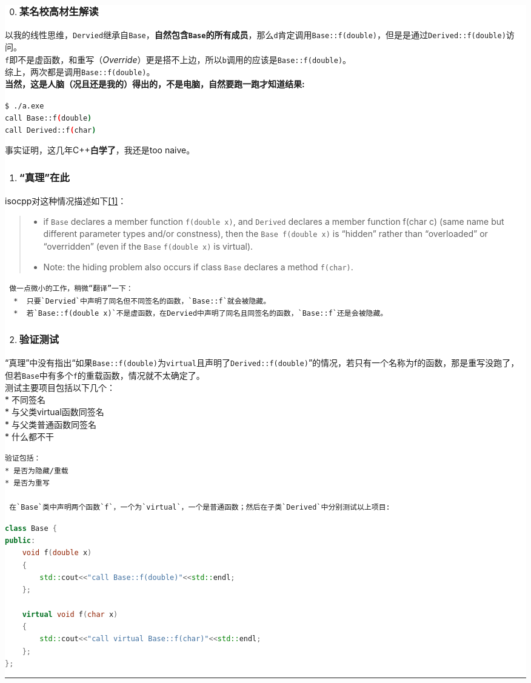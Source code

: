
 0.  ###     某名校高材生解读 
  以我的线性思维，`Dervied`继承自`Base`，**自然包含`Base`的所有成员**，那么`d`肯定调用`Base::f(double)`，但是是通过`Derived::f(double)`访问。  
  `f`即不是虚函数，和重写（*Override*）更是搭不上边，所以`b`调用的应该是`Base::f(double)`。  
  综上，两次都是调用`Base::f(double)`。     
   **当然，这是人脑（况且还是我的）得出的，不是电脑，自然要跑一跑才知道结果:**  
  ```bash
$ ./a.exe
call Base::f(double)
call Derived::f(char)   
  ```
  事实证明，这几年C++**白学了**，我还是too naive。  


 1.  ###     “真理”在此
  isocpp对这种情况描述如下[[1]](#参考链接-1)：
  >   *   if `Base` declares a member function `f(double x)`, and `Derived`   declares a member function f(char c) (same name but different parameter types and/or constness), then the `Base f(double x)`   is “hidden” rather than “overloaded” or “overridden” (even if the `Base`   `f(double x)`   is virtual).
  >
  >   *   Note: the hiding problem also occurs if class `Base` declares a method `f(char)`.   
  
     做一点微小的工作，稍微“翻译”一下：  
      *  只要`Dervied`中声明了同名但不同签名的函数，`Base::f`就会被隐藏。  
      *  若`Base::f(double x)`不是虚函数，在Dervied中声明了同名且同签名的函数，`Base::f`还是会被隐藏。  
  

 2. ###     验证测试  
  “真理”中没有指出“如果`Base::f(double)`为`virtual`且声明了`Derived::f(double)`”的情况，若只有一个名称为f的函数，那是重写没跑了，但若`Base`中有多个`f`的重载函数，情况就不太确定了。  
  测试主要项目包括以下几个：  
    *  不同签名  
    *  与父类virtual函数同签名  
    *  与父类普通函数同签名  
    *  什么都不干  

    验证包括：  
    * 是否为隐藏/重载
    * 是否为重写  

     在`Base`类中声明两个函数`f`，一个为`virtual`，一个是普通函数；然后在子类`Derived`中分别测试以上项目:  
```c++
class Base {
public:
    void f(double x)
    {
        std::cout<<"call Base::f(double)"<<std::endl;
    };

    virtual void f(char x)
    {
        std::cout<<"call virtual Base::f(char)"<<std::endl;
    };  
};
```

---